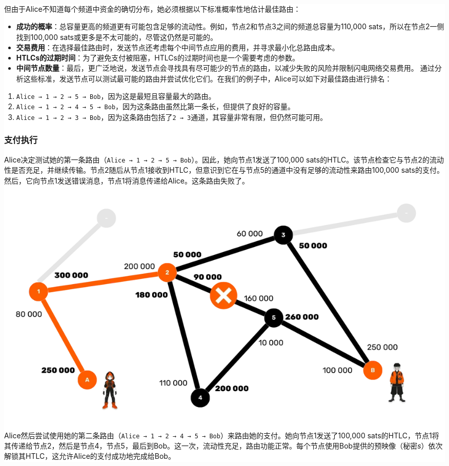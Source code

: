 但由于Alice不知道每个频道中资金的确切分布，她必须根据以下标准概率性地估计最佳路由：

- **成功的概率**：总容量更高的频道更有可能包含足够的流动性。例如，节点2和节点3之间的频道总容量为110,000 sats，所以在节点2一侧找到100,000 sats或更多是不太可能的，尽管这仍然是可能的。
- **交易费用**：在选择最佳路由时，发送节点还考虑每个中间节点应用的费用，并寻求最小化总路由成本。
- **HTLCs的过期时间**：为了避免支付被阻塞，HTLCs的过期时间也是一个需要考虑的参数。
- **中间节点数量**：最后，更广泛地说，发送节点会寻找具有尽可能少的节点的路由，以减少失败的风险并限制闪电网络交易费用。
  通过分析这些标准，发送节点可以测试最可能的路由并尝试优化它们。在我们的例子中，Alice可以如下对最佳路由进行排名：

1. `Alice → 1 → 2 → 5 → Bob`，因为这是最短且容量最大的路由。
2. `Alice → 1 → 2 → 4 → 5 → Bob`，因为这条路由虽然比第一条长，但提供了良好的容量。
3. `Alice → 1 → 2 → 3 → Bob`，因为这条路由包括了`2 → 3`通道，其容量非常有限，但仍然可能可用。

### 支付执行

Alice决定测试她的第一条路由（`Alice → 1 → 2 → 5 → Bob`）。因此，她向节点1发送了100,000 sats的HTLC。该节点检查它与节点2的流动性是否充足，并继续传输。节点2随后从节点1接收到HTLC，但意识到它在与节点5的通道中没有足够的流动性来路由100,000 sats的支付。然后，它向节点1发送错误消息，节点1将消息传递给Alice。这条路由失败了。

![LNP201](assets/en/66.webp)

Alice然后尝试使用她的第二条路由（`Alice → 1 → 2 → 4 → 5 → Bob`）来路由她的支付。她向节点1发送了100,000 sats的HTLC，节点1将其传递给节点2，然后是节点4，节点5，最后到Bob。这一次，流动性充足，路由功能正常。每个节点使用Bob提供的预映像（秘密*s*）依次解锁其HTLC，这允许Alice的支付成功地完成给Bob。
